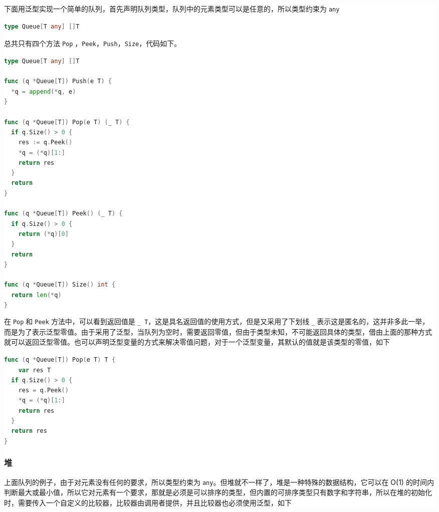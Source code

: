 下面用泛型实现一个简单的队列，首先声明队列类型，队列中的元素类型可以是任意的，所以类型约束为 `any`

```go
type Queue[T any] []T
```

总共只有四个方法 `Pop` ，`Peek`，`Push`，`Size`，代码如下。

```go
type Queue[T any] []T

func (q *Queue[T]) Push(e T) {
  *q = append(*q, e)
}

func (q *Queue[T]) Pop(e T) (_ T) {
  if q.Size() > 0 {
    res := q.Peek()
    *q = (*q)[1:]
    return res
  }
  return
}

func (q *Queue[T]) Peek() (_ T) {
  if q.Size() > 0 {
    return (*q)[0]
  }
  return
}

func (q *Queue[T]) Size() int {
  return len(*q)
}
```

在 `Pop` 和 `Peek` 方法中，可以看到返回值是 `_ T`，这是具名返回值的使用方式，但是又采用了下划线 `_`
表示这是匿名的，这并非多此一举，而是为了表示泛型零值。由于采用了泛型，当队列为空时，需要返回零值，但由于类型未知，不可能返回具体的类型，借由上面的那种方式就可以返回泛型零值。也可以声明泛型变量的方式来解决零值问题，对于一个泛型变量，其默认的值就是该类型的零值，如下

```go
func (q *Queue[T]) Pop(e T) T {
    var res T
  if q.Size() > 0 {
    res = q.Peek()
    *q = (*q)[1:]
    return res
  }
  return res
}
```

### 堆

上面队列的例子，由于对元素没有任何的要求，所以类型约束为 `any`。但堆就不一样了，堆是一种特殊的数据结构，它可以在 O(1)
的时间内判断最大或最小值，所以它对元素有一个要求，那就是必须是可以排序的类型，但内置的可排序类型只有数字和字符串，所以在堆的初始化时，需要传入一个自定义的比较器，比较器由调用者提供，并且比较器也必须使用泛型，如下
